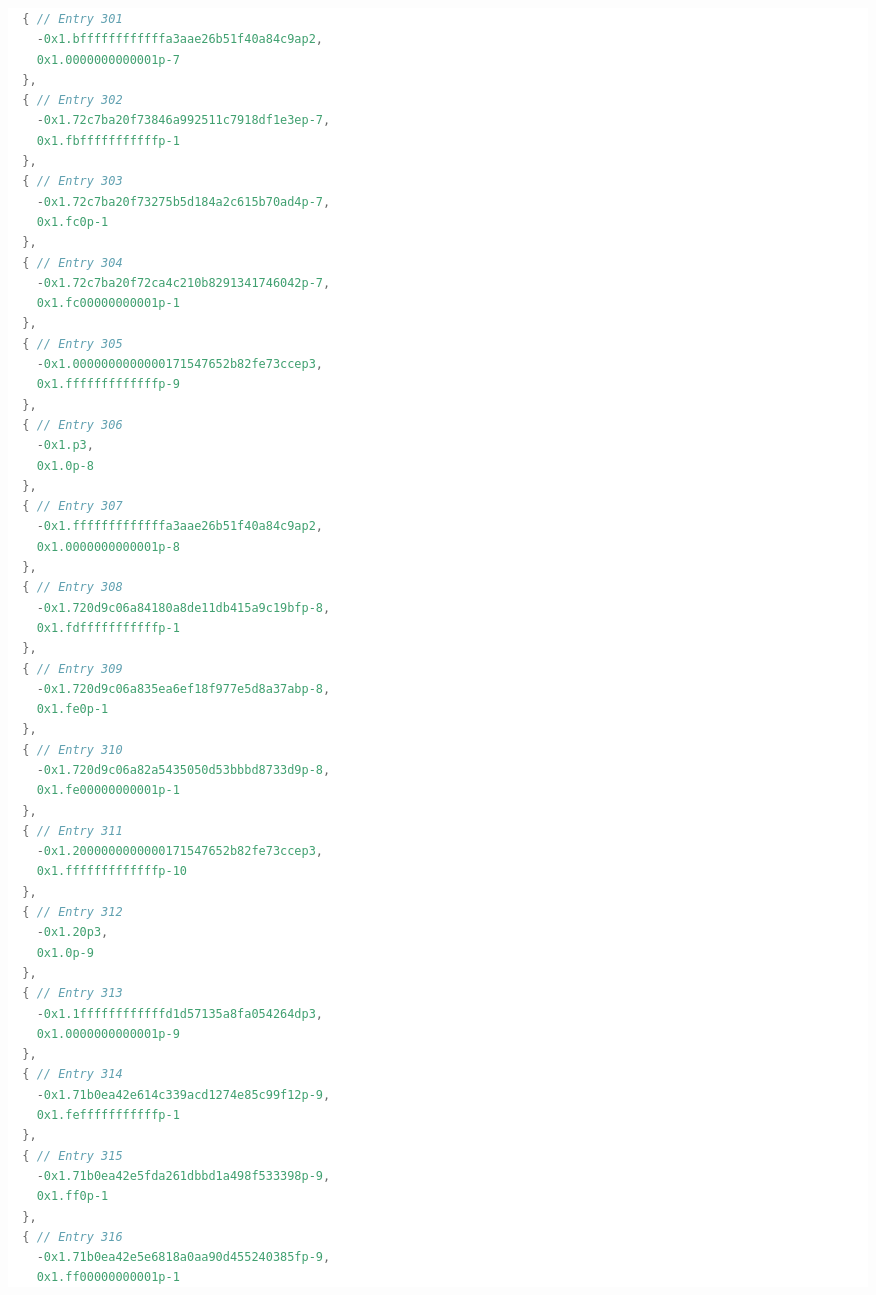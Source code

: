 ```c
  { // Entry 301
    -0x1.bffffffffffffa3aae26b51f40a84c9ap2,
    0x1.0000000000001p-7
  },
  { // Entry 302
    -0x1.72c7ba20f73846a992511c7918df1e3ep-7,
    0x1.fbfffffffffffp-1
  },
  { // Entry 303
    -0x1.72c7ba20f73275b5d184a2c615b70ad4p-7,
    0x1.fc0p-1
  },
  { // Entry 304
    -0x1.72c7ba20f72ca4c210b8291341746042p-7,
    0x1.fc00000000001p-1
  },
  { // Entry 305
    -0x1.0000000000000171547652b82fe73ccep3,
    0x1.fffffffffffffp-9
  },
  { // Entry 306
    -0x1.p3,
    0x1.0p-8
  },
  { // Entry 307
    -0x1.fffffffffffffa3aae26b51f40a84c9ap2,
    0x1.0000000000001p-8
  },
  { // Entry 308
    -0x1.720d9c06a84180a8de11db415a9c19bfp-8,
    0x1.fdfffffffffffp-1
  },
  { // Entry 309
    -0x1.720d9c06a835ea6ef18f977e5d8a37abp-8,
    0x1.fe0p-1
  },
  { // Entry 310
    -0x1.720d9c06a82a5435050d53bbbd8733d9p-8,
    0x1.fe00000000001p-1
  },
  { // Entry 311
    -0x1.2000000000000171547652b82fe73ccep3,
    0x1.fffffffffffffp-10
  },
  { // Entry 312
    -0x1.20p3,
    0x1.0p-9
  },
  { // Entry 313
    -0x1.1ffffffffffffd1d57135a8fa054264dp3,
    0x1.0000000000001p-9
  },
  { // Entry 314
    -0x1.71b0ea42e614c339acd1274e85c99f12p-9,
    0x1.fefffffffffffp-1
  },
  { // Entry 315
    -0x1.71b0ea42e5fda261dbbd1a498f533398p-9,
    0x1.ff0p-1
  },
  { // Entry 316
    -0x1.71b0ea42e5e6818a0aa90d455240385fp-9,
    0x1.ff00000000001p-1
```